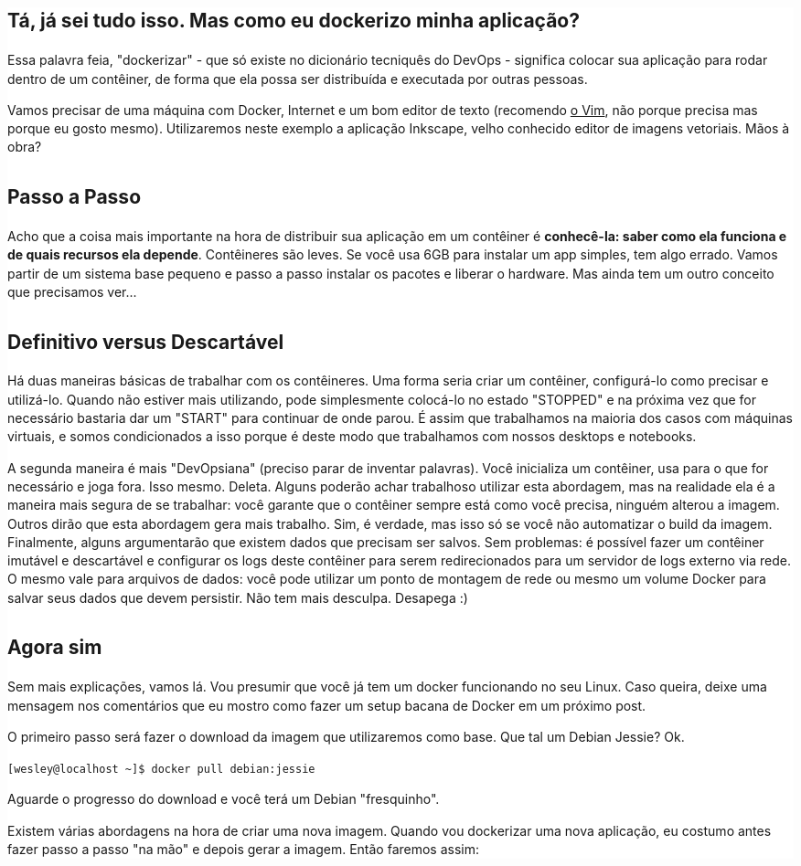 Tá, já sei tudo isso. Mas como eu dockerizo minha aplicação?
------------------------------------------------------------
Essa palavra feia, "dockerizar" - que só existe no dicionário tecniquês do DevOps - significa colocar sua aplicação para rodar dentro de um contêiner, de forma que ela possa ser distribuída e executada por outras pessoas.

Vamos precisar de uma máquina com Docker, Internet e um bom editor de texto (recomendo [o Vim](http://www.vim.org/), não porque precisa mas porque eu gosto mesmo). Utilizaremos neste exemplo a aplicação Inkscape, velho conhecido editor de imagens vetoriais. Mãos à obra?


Passo a Passo
-------------
Acho que a coisa mais importante na hora de distribuir sua aplicação em um contêiner é **conhecê-la: saber como ela funciona e de quais recursos ela depende**. Contêineres são leves. Se você usa 6GB para instalar um app simples, tem algo errado. Vamos partir de um sistema base pequeno e passo a passo instalar os pacotes e liberar o hardware. Mas ainda tem um outro conceito que precisamos ver...


Definitivo versus Descartável 
-----------------------------
Há duas maneiras básicas de trabalhar com os contêineres. Uma forma seria criar um contêiner, configurá-lo como precisar e utilizá-lo. Quando não estiver mais utilizando, pode simplesmente colocá-lo no estado "STOPPED" e na próxima vez que for necessário bastaria dar um "START" para continuar de onde parou. É assim que trabalhamos na maioria dos casos com máquinas virtuais, e somos condicionados a isso porque é deste modo que trabalhamos com nossos desktops e notebooks.

A segunda maneira é mais "DevOpsiana" (preciso parar de inventar palavras). Você inicializa um contêiner, usa para o que for necessário e joga fora. Isso mesmo. Deleta. Alguns poderão achar trabalhoso utilizar esta abordagem, mas na realidade ela é a maneira mais segura de se trabalhar: você garante que o contêiner sempre está como você precisa, ninguém alterou a imagem. Outros dirão que esta abordagem gera mais trabalho. Sim, é verdade, mas isso só se você não automatizar o build da imagem. Finalmente, alguns argumentarão que existem dados que precisam ser salvos. Sem problemas: é possível fazer um contêiner imutável e descartável e configurar os logs deste contêiner para serem redirecionados para um servidor de logs externo via rede. O mesmo vale para arquivos de dados: você pode utilizar um ponto de montagem de rede ou mesmo um volume Docker para salvar seus dados que devem persistir. Não tem mais desculpa. Desapega :)


Agora sim 
---------
Sem mais explicações, vamos lá. Vou presumir que você já tem um docker funcionando no seu Linux. Caso queira, deixe uma mensagem nos comentários que eu mostro como fazer um setup bacana de Docker em um próximo post.

O primeiro passo será fazer o download da imagem que utilizaremos como base. Que tal um Debian Jessie? Ok.

`[wesley@localhost ~]$ docker pull debian:jessie`

Aguarde o progresso do download e você terá um Debian "fresquinho".

Existem várias abordagens na hora de criar uma nova imagem. 
Quando vou dockerizar uma nova aplicação, eu costumo antes fazer passo a passo "na mão" e depois gerar a imagem. 
Então faremos assim: 
